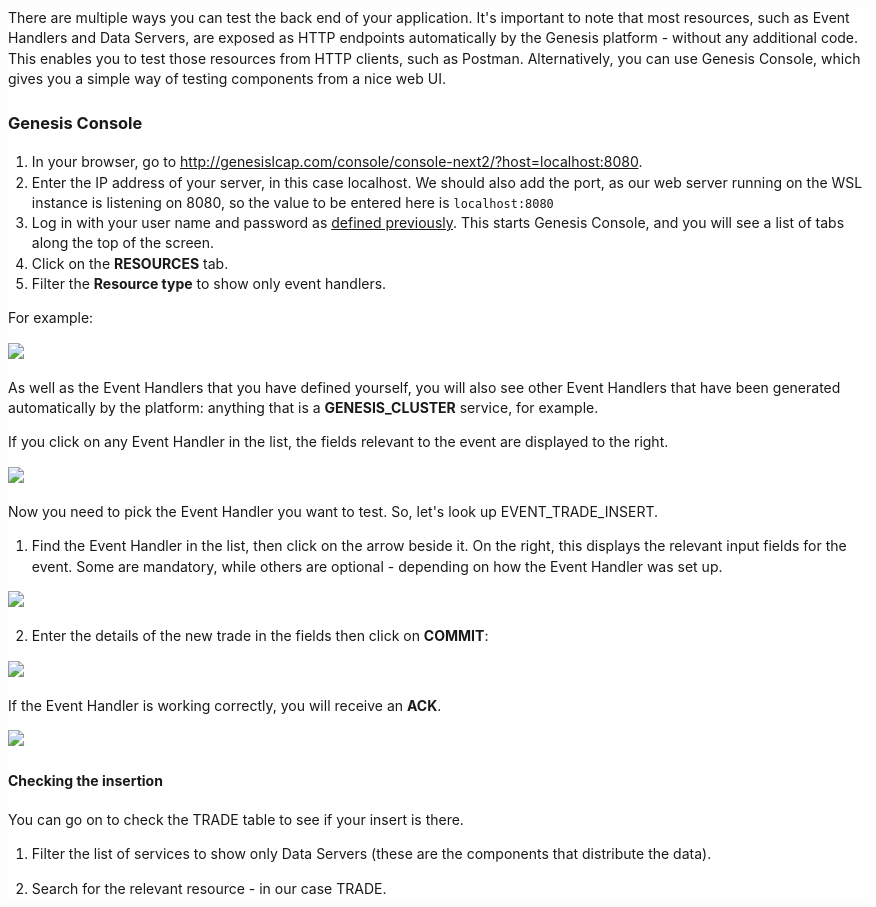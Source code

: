 
There are multiple ways you can test the back end of your application. It's important to note that most resources, such as Event Handlers and Data Servers, are exposed as HTTP endpoints automatically by the Genesis platform - without any additional code. This enables you to test those resources from HTTP clients, such as Postman. Alternatively, you can use Genesis Console, which gives you a simple way of testing components from a nice web UI.

### Genesis Console
1. In your browser, go to http://genesislcap.com/console/console-next2/?host=localhost:8080.
2. Enter the IP address of your server, in this case localhost. We should also add the port, as our web server running on the WSL instance is listening on 8080, so the value to be entered here is `localhost:8080`
3. Log in with your user name and password as [defined previously](../../../getting-started/developer-training/training-content-day1/#adding-a-user-to-login). This starts Genesis Console, and you will see a list of tabs along the top of the screen.
4. Click on the **RESOURCES** tab.
5. Filter the **Resource type** to show only event handlers.

For example:

![](/img/test-console-eh-filter-alpha.png)

As well as the Event Handlers that you have defined yourself, you will also see other Event Handlers that have been generated automatically by the platform: anything that is a **GENESIS_CLUSTER** service, for example.

If you click on any Event Handler in the list, the fields relevant to the event are displayed to the right.

![](/img/test-console-eh-fields-alpha.png)

Now you need to pick the Event Handler you want to test. So, let's look up EVENT_TRADE_INSERT.

1. Find the Event Handler in the list, then click on the arrow beside it. On the right, this displays the relevant input fields for the event. Some are mandatory, while others are optional - depending on how the Event Handler was set up.

![](/img/test-console-eh-insert-trade-alpha.png)

2. Enter the details of the new trade in the fields then click on **COMMIT**:

![](/img/test-console-eh-insert-trade-alpha-2.png)

If the Event Handler is working correctly, you will receive an **ACK**.

![](/img/test-console-eh-insert-instrument-ack.png)

#### Checking the insertion
You can go on to check the TRADE table to see if your insert is there.

1. Filter the list of services to show only Data Servers (these are the components that distribute the data).

2. Search for the relevant resource - in our case TRADE.
